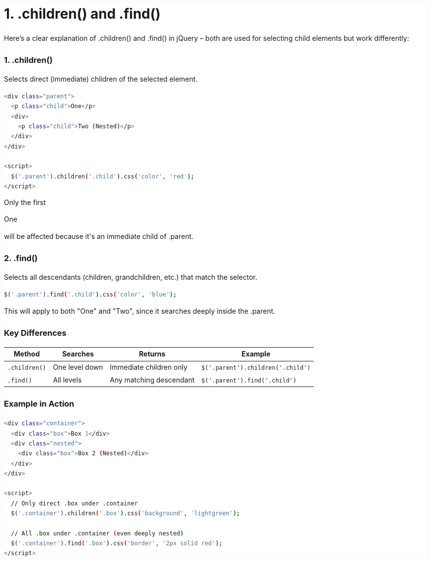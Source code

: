 

# 1. .children() and .find()
Here’s a clear explanation of .children() and .find() in jQuery – both are used for selecting child elements but work differently:


### 1. .children()
Selects direct (immediate) children of the selected element.

```bash
<div class="parent">
  <p class="child">One</p>
  <div>
    <p class="child">Two (Nested)</p>
  </div>
</div>

<script>
  $('.parent').children('.child').css('color', 'red');
</script>


```
Only the first <p class="child">One</p> will be affected because it's an immediate child of .parent.

### 2. .find()
Selects all descendants (children, grandchildren, etc.) that match the selector.

```bash
$('.parent').find('.child').css('color', 'blue');

```
This will apply to both "One" and "Two", since it searches deeply inside the .parent.

### Key Differences
| Method        | Searches       | Returns                 | Example                           |
| ------------- | -------------- | ----------------------- | --------------------------------- |
| `.children()` | One level down | Immediate children only | `$('.parent').children('.child')` |
| `.find()`     | All levels     | Any matching descendant | `$('.parent').find('.child')`     |


###  Example in Action

```bash
<div class="container">
  <div class="box">Box 1</div>
  <div class="nested">
    <div class="box">Box 2 (Nested)</div>
  </div>
</div>

<script>
  // Only direct .box under .container
  $('.container').children('.box').css('background', 'lightgreen');

  // All .box under .container (even deeply nested)
  $('.container').find('.box').css('border', '2px solid red');
</script>

```
